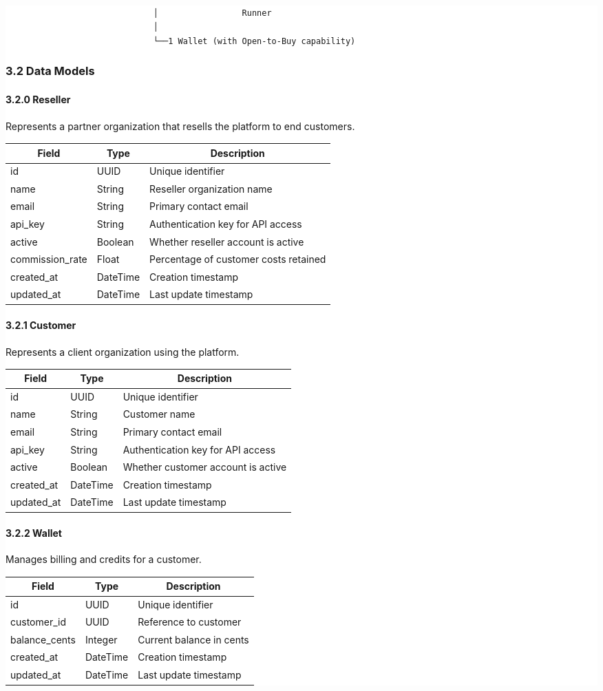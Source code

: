 ```
                              │                 Runner
                              │
                              └──1 Wallet (with Open-to-Buy capability)
```

### 3.2 Data Models


#### 3.2.0 Reseller

Represents a partner organization that resells the platform to end customers.

| Field       | Type      | Description                             |
|-------------|-----------|-----------------------------------------|
| id          | UUID      | Unique identifier                       |
| name        | String    | Reseller organization name              |
| email       | String    | Primary contact email                   |
| api_key     | String    | Authentication key for API access       |
| active      | Boolean   | Whether reseller account is active      |
| commission_rate | Float | Percentage of customer costs retained   |
| created_at  | DateTime  | Creation timestamp                      |
| updated_at  | DateTime  | Last update timestamp                   |


#### 3.2.1 Customer

Represents a client organization using the platform.

| Field       | Type      | Description                             |
|-------------|-----------|-----------------------------------------|
| id          | UUID      | Unique identifier                       |
| name        | String    | Customer name                           |
| email       | String    | Primary contact email                   |
| api_key     | String    | Authentication key for API access       |
| active      | Boolean   | Whether customer account is active      |
| created_at  | DateTime  | Creation timestamp                      |
| updated_at  | DateTime  | Last update timestamp                   |

#### 3.2.2 Wallet

Manages billing and credits for a customer.

| Field          | Type      | Description                             |
|----------------|-----------|-----------------------------------------|
| id             | UUID      | Unique identifier                       |
| customer_id    | UUID      | Reference to customer                   |
| balance_cents  | Integer   | Current balance in cents                |
| created_at     | DateTime  | Creation timestamp                      |
| updated_at     | DateTime  | Last update timestamp                   |
